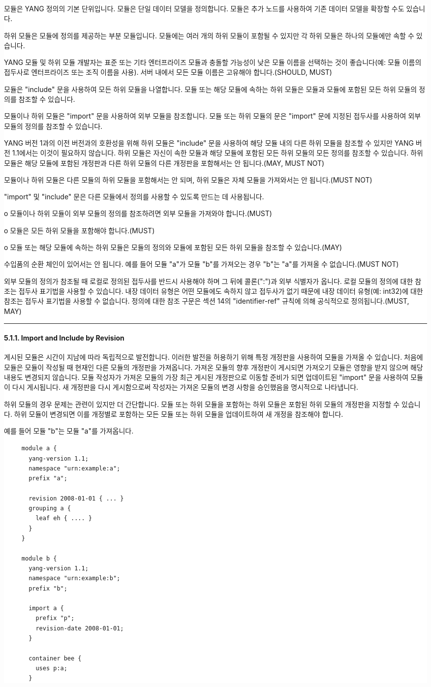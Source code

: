 모듈은 YANG 정의의 기본 단위입니다. 모듈은 단일 데이터 모델을 정의합니다. 모듈은 추가 노드를 사용하여 기존 데이터 모델을 확장할 수도 있습니다.

하위 모듈은 모듈에 정의를 제공하는 부분 모듈입니다. 모듈에는 여러 개의 하위 모듈이 포함될 수 있지만 각 하위 모듈은 하나의 모듈에만 속할 수 있습니다.

YANG 모듈 및 하위 모듈 개발자는 표준 또는 기타 엔터프라이즈 모듈과 충돌할 가능성이 낮은 모듈 이름을 선택하는 것이 좋습니다\(예: 모듈 이름의 접두사로 엔터프라이즈 또는 조직 이름을 사용\). 서버 내에서 모든 모듈 이름은 고유해야 합니다.\(SHOULD, MUST\)

모듈은 "include" 문을 사용하여 모든 하위 모듈을 나열합니다. 모듈 또는 해당 모듈에 속하는 하위 모듈은 모듈과 모듈에 포함된 모든 하위 모듈의 정의를 참조할 수 있습니다.

모듈이나 하위 모듈은 "import" 문을 사용하여 외부 모듈을 참조합니다. 모듈 또는 하위 모듈의 문은 "import" 문에 지정된 접두사를 사용하여 외부 모듈의 정의를 참조할 수 있습니다.

YANG 버전 1과의 이전 버전과의 호환성을 위해 하위 모듈은 "include" 문을 사용하여 해당 모듈 내의 다른 하위 모듈을 참조할 수 있지만 YANG 버전 1.1에서는 이것이 필요하지 않습니다. 하위 모듈은 자신이 속한 모듈과 해당 모듈에 포함된 모든 하위 모듈의 모든 정의를 참조할 수 있습니다. 하위 모듈은 해당 모듈에 포함된 개정판과 다른 하위 모듈의 다른 개정판을 포함해서는 안 됩니다.\(MAY, MUST NOT\)

모듈이나 하위 모듈은 다른 모듈의 하위 모듈을 포함해서는 안 되며, 하위 모듈은 자체 모듈을 가져와서는 안 됩니다.\(MUST NOT\)

"import" 및 "include" 문은 다른 모듈에서 정의를 사용할 수 있도록 만드는 데 사용됩니다.

o 모듈이나 하위 모듈이 외부 모듈의 정의를 참조하려면 외부 모듈을 가져와야 합니다.\(MUST\)

o 모듈은 모든 하위 모듈을 포함해야 합니다.\(MUST\)

o 모듈 또는 해당 모듈에 속하는 하위 모듈은 모듈의 정의와 모듈에 포함된 모든 하위 모듈을 참조할 수 있습니다.\(MAY\)

수입품의 순환 체인이 있어서는 안 됩니다. 예를 들어 모듈 "a"가 모듈 "b"를 가져오는 경우 "b"는 "a"를 가져올 수 없습니다.\(MUST NOT\)

외부 모듈의 정의가 참조될 때 로컬로 정의된 접두사를 반드시 사용해야 하며 그 뒤에 콜론\(":"\)과 외부 식별자가 옵니다. 로컬 모듈의 정의에 대한 참조는 접두사 표기법을 사용할 수 있습니다. 내장 데이터 유형은 어떤 모듈에도 속하지 않고 접두사가 없기 때문에 내장 데이터 유형\(예: int32\)에 대한 참조는 접두사 표기법을 사용할 수 없습니다. 정의에 대한 참조 구문은 섹션 14의 "identifier-ref" 규칙에 의해 공식적으로 정의됩니다.\(MUST, MAY\)

---
#### **5.1.1.  Import and Include by Revision**

게시된 모듈은 시간이 지남에 따라 독립적으로 발전합니다. 이러한 발전을 허용하기 위해 특정 개정판을 사용하여 모듈을 가져올 수 있습니다. 처음에 모듈은 모듈이 작성될 때 현재인 다른 모듈의 개정판을 가져옵니다. 가져온 모듈의 향후 개정판이 게시되면 가져오기 모듈은 영향을 받지 않으며 해당 내용도 변경되지 않습니다. 모듈 작성자가 가져온 모듈의 가장 최근 게시된 개정판으로 이동할 준비가 되면 업데이트된 "import" 문을 사용하여 모듈이 다시 게시됩니다. 새 개정판을 다시 게시함으로써 작성자는 가져온 모듈의 변경 사항을 승인했음을 명시적으로 나타냅니다.

하위 모듈의 경우 문제는 관련이 있지만 더 간단합니다. 모듈 또는 하위 모듈을 포함하는 하위 모듈은 포함된 하위 모듈의 개정판을 지정할 수 있습니다. 하위 모듈이 변경되면 이를 개정별로 포함하는 모든 모듈 또는 하위 모듈을 업데이트하여 새 개정을 참조해야 합니다.

예를 들어 모듈 "b"는 모듈 "a"를 가져옵니다.

```text
     module a {
       yang-version 1.1;
       namespace "urn:example:a";
       prefix "a";

       revision 2008-01-01 { ... }
       grouping a {
         leaf eh { .... }
       }
     }

     module b {
       yang-version 1.1;
       namespace "urn:example:b";
       prefix "b";

       import a {
         prefix "p";
         revision-date 2008-01-01;
       }

       container bee {
         uses p:a;
       }
```